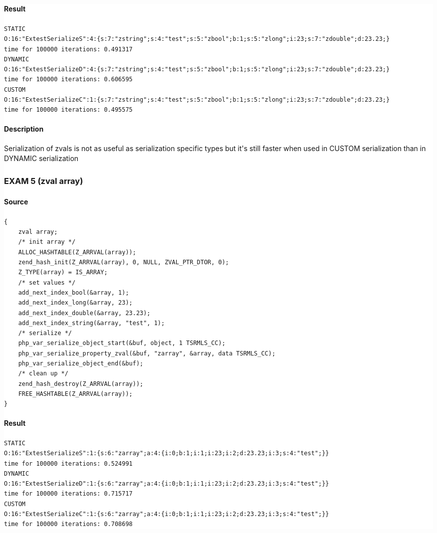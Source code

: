 #### Result
```
STATIC
O:16:"ExtestSerializeS":4:{s:7:"zstring";s:4:"test";s:5:"zbool";b:1;s:5:"zlong";i:23;s:7:"zdouble";d:23.23;}
time for 100000 iterations: 0.491317
DYNAMIC
O:16:"ExtestSerializeD":4:{s:7:"zstring";s:4:"test";s:5:"zbool";b:1;s:5:"zlong";i:23;s:7:"zdouble";d:23.23;}
time for 100000 iterations: 0.606595
CUSTOM
O:16:"ExtestSerializeC":1:{s:7:"zstring";s:4:"test";s:5:"zbool";b:1;s:5:"zlong";i:23;s:7:"zdouble";d:23.23;}
time for 100000 iterations: 0.495575
```

#### Description
Serialization of zvals is not as useful as serialization specific types but it's still faster when used in CUSTOM serialization than in DYNAMIC serialization


### EXAM 5 (zval array)

#### Source
```
{
	zval array;
	/* init array */
	ALLOC_HASHTABLE(Z_ARRVAL(array));
	zend_hash_init(Z_ARRVAL(array), 0, NULL, ZVAL_PTR_DTOR, 0);
	Z_TYPE(array) = IS_ARRAY;
	/* set values */
	add_next_index_bool(&array, 1);
	add_next_index_long(&array, 23);
	add_next_index_double(&array, 23.23);
	add_next_index_string(&array, "test", 1);
	/* serialize */
	php_var_serialize_object_start(&buf, object, 1 TSRMLS_CC);
	php_var_serialize_property_zval(&buf, "zarray", &array, data TSRMLS_CC);
	php_var_serialize_object_end(&buf);
	/* clean up */
	zend_hash_destroy(Z_ARRVAL(array));
	FREE_HASHTABLE(Z_ARRVAL(array));
}
```

#### Result
```
STATIC
O:16:"ExtestSerializeS":1:{s:6:"zarray";a:4:{i:0;b:1;i:1;i:23;i:2;d:23.23;i:3;s:4:"test";}}
time for 100000 iterations: 0.524991
DYNAMIC
O:16:"ExtestSerializeD":1:{s:6:"zarray";a:4:{i:0;b:1;i:1;i:23;i:2;d:23.23;i:3;s:4:"test";}}
time for 100000 iterations: 0.715717
CUSTOM
O:16:"ExtestSerializeC":1:{s:6:"zarray";a:4:{i:0;b:1;i:1;i:23;i:2;d:23.23;i:3;s:4:"test";}}
time for 100000 iterations: 0.708698
```
